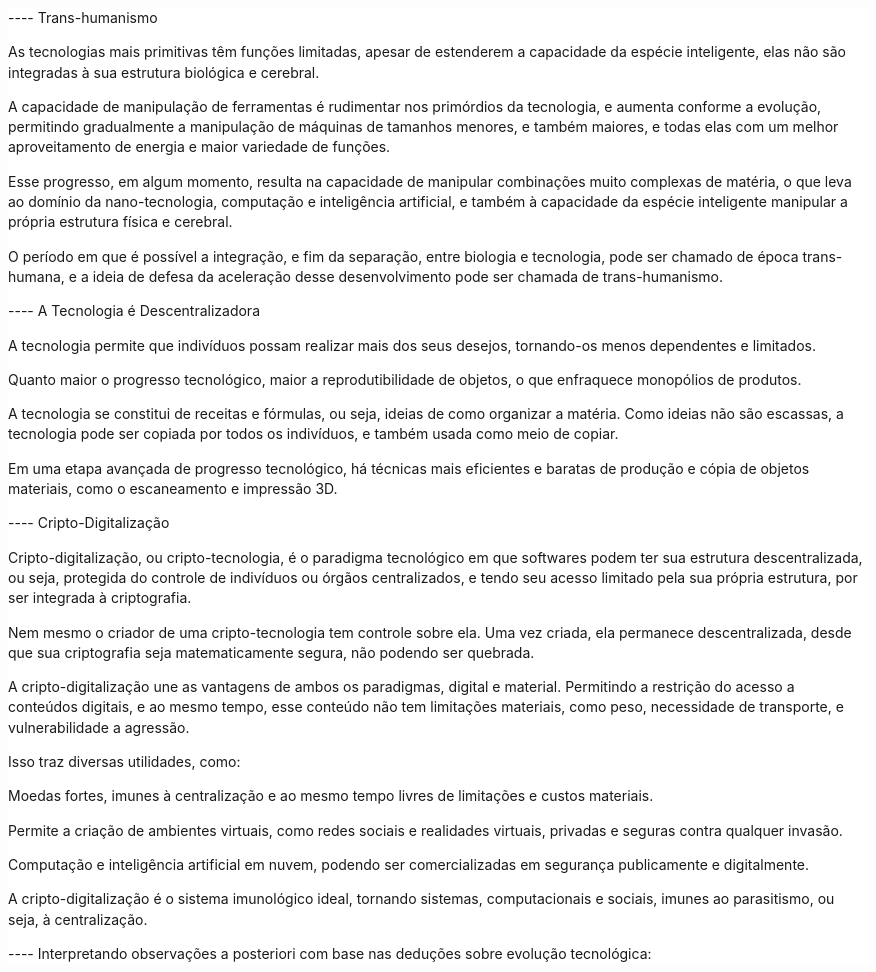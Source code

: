---- Trans-humanismo

As tecnologias mais primitivas têm funções limitadas, apesar de estenderem a capacidade da espécie inteligente, elas não são integradas à sua estrutura biológica e cerebral.

A capacidade de manipulação de ferramentas é rudimentar nos primórdios da tecnologia, e aumenta conforme a evolução, permitindo gradualmente a manipulação de máquinas de tamanhos menores, e também maiores, e todas elas com um melhor aproveitamento de energia e maior variedade de funções.

Esse progresso, em algum momento, resulta na capacidade de manipular combinações muito complexas de matéria, o que leva ao domínio da nano-tecnologia, computação e inteligência artificial, e também à capacidade da espécie inteligente manipular a própria estrutura física e cerebral.

O período em que é possível a integração, e fim da separação, entre biologia e tecnologia, pode ser chamado de época trans-humana, e a ideia de defesa da aceleração desse desenvolvimento pode ser chamada de trans-humanismo.

---- A Tecnologia é Descentralizadora

A tecnologia permite que indivíduos possam realizar mais dos seus desejos, tornando-os menos dependentes e limitados.

Quanto maior o progresso tecnológico, maior a reprodutibilidade de objetos, o que enfraquece monopólios de produtos.

A tecnologia se constitui de receitas e fórmulas, ou seja, ideias de como organizar a matéria. Como ideias não são escassas, a tecnologia pode ser copiada por todos os indivíduos, e também usada como meio de copiar.

Em uma etapa avançada de progresso tecnológico, há técnicas mais eficientes e baratas de produção e cópia de objetos materiais, como o escaneamento e impressão 3D.

---- Cripto-Digitalização

Cripto-digitalização, ou cripto-tecnologia, é o paradigma tecnológico em que softwares podem ter sua estrutura descentralizada, ou seja, protegida do controle de indivíduos ou órgãos centralizados, e tendo seu acesso limitado pela sua própria estrutura, por ser integrada à criptografia.

Nem mesmo o criador de uma cripto-tecnologia tem controle sobre ela. Uma vez criada, ela permanece descentralizada, desde que sua criptografia seja matematicamente segura, não podendo ser quebrada.

A cripto-digitalização une as vantagens de ambos os paradigmas, digital e material. Permitindo a restrição do acesso a conteúdos digitais, e ao mesmo tempo, esse conteúdo não tem limitações materiais, como peso, necessidade de transporte, e vulnerabilidade a agressão.

Isso traz diversas utilidades, como:

Moedas fortes, imunes à centralização e ao mesmo tempo livres de limitações e custos materiais.

Permite a criação de ambientes virtuais, como redes sociais e realidades virtuais, privadas e seguras contra qualquer invasão.

Computação e inteligência artificial em nuvem, podendo ser comercializadas em segurança publicamente e digitalmente.

A cripto-digitalização é o sistema imunológico ideal, tornando sistemas, computacionais e sociais, imunes ao parasitismo, ou seja, à centralização.

---- Interpretando observações a posteriori com base nas deduções sobre evolução tecnológica:
